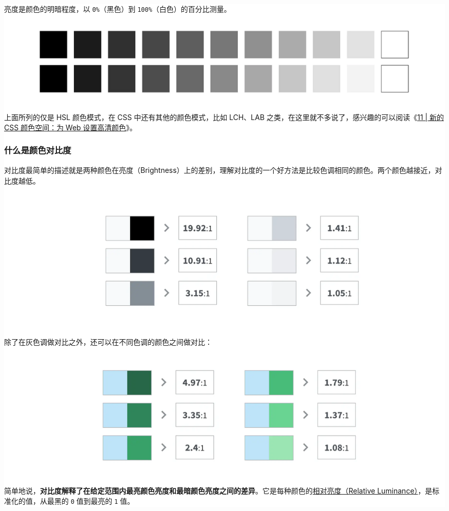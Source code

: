 亮度是颜色的明暗程度，以 `0%`（黑色）到 `100%`（白色）的百分比测量。

![img](./images/7c5cc496626acfa6e12701c12e288ee3.webp )

上面所列的仅是 HSL 颜色模式，在 CSS 中还有其他的颜色模式，比如 LCH、LAB 之类，在这里就不多说了，感兴趣的可以阅读《[11 | 新的 CSS 颜色空间：为 Web 设置高清颜色](https://juejin.cn/book/7223230325122400288/section/7233227753909125178)》。

### 什么是颜色对比度

对比度最简单的描述就是两种颜色在亮度（Brightness）上的差别，理解对比度的一个好方法是比较色调相同的颜色。两个颜色越接近，对比度越低。

![img](./images/8dc77d06d41fd7ac21729b8c7773995b.webp )

除了在灰色调做对比之外，还可以在不同色调的颜色之间做对比：

![img](./images/f4874c8719cdf981bcbdda0e634ac16d.webp )

简单地说，**对比度解释了在给定范围内最亮颜色亮度和最暗颜色亮度之间****的****差异**。它是每种颜色的[相对亮度（Relative Luminance）](https://www.w3.org/TR/WCAG/%23dfn-relative-luminance)，是标准化的值，从最黑的 `0` 值到最亮的 `1` 值。
